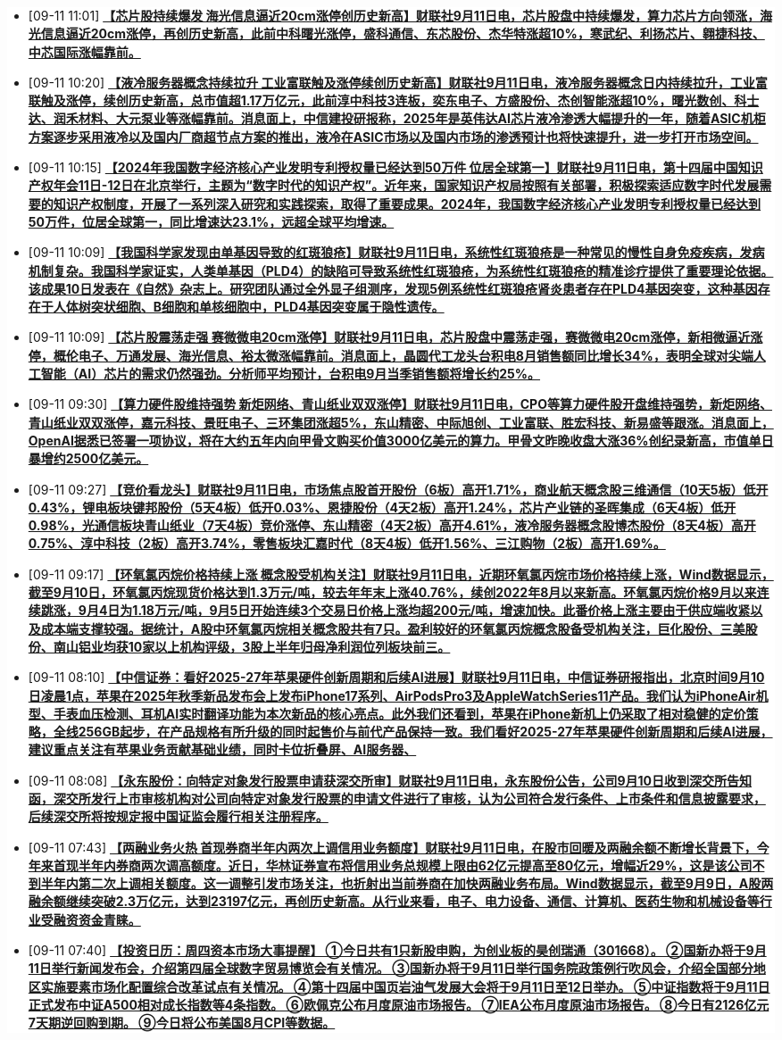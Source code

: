   - [09-11 11:01] **[【芯片股持续爆发 海光信息逼近20cm涨停创历史新高】财联社9月11日电，芯片股盘中持续爆发，算力芯片方向领涨，海光信息逼近20cm涨停，再创历史新高，此前中科曙光涨停，盛科通信、东芯股份、杰华特涨超10%，寒武纪、利扬芯片、翱捷科技、中芯国际涨幅靠前。
](https://www.cls.cn/detail/2141867)**

  - [09-11 10:20] **[【液冷服务器概念持续拉升 工业富联触及涨停续创历史新高】财联社9月11日电，液冷服务器概念日内持续拉升，工业富联触及涨停，续创历史新高，总市值超1.17万亿元，此前淳中科技3连板，奕东电子、方盛股份、杰创智能涨超10%，曙光数创、科士达、润禾材料、大元泵业等涨幅靠前。消息面上，中信建投研报称，2025年是英伟达AI芯片液冷渗透大幅提升的一年，随着ASIC机柜方案逐步采用液冷以及国内厂商超节点方案的推出，液冷在ASIC市场以及国内市场的渗透预计也将快速提升，进一步打开市场空间。](https://www.cls.cn/detail/2141812)**

  - [09-11 10:15] **[【2024年我国数字经济核心产业发明专利授权量已经达到50万件 位居全球第一】财联社9月11日电，第十四届中国知识产权年会11日-12日在北京举行，主题为“数字时代的知识产权”。近年来，国家知识产权局按照有关部署，积极探索适应数字时代发展需要的知识产权制度，开展了一系列深入研究和实践探索，取得了重要成果。2024年，我国数字经济核心产业发明专利授权量已经达到50万件，位居全球第一，同比增速达23.1%，远超全球平均增速。](https://www.cls.cn/detail/2141809)**

  - [09-11 10:09] **[【我国科学家发现由单基因导致的红斑狼疮】财联社9月11日电，系统性红斑狼疮是一种常见的慢性自身免疫疾病，发病机制复杂。我国科学家证实，人类单基因（PLD4）的缺陷可导致系统性红斑狼疮，为系统性红斑狼疮的精准诊疗提供了重要理论依据。该成果10日发表在《自然》杂志上。研究团队通过全外显子组测序，发现5例系统性红斑狼疮肾炎患者存在PLD4基因突变，这种基因存在于人体树突状细胞、B细胞和单核细胞中，PLD4基因突变属于隐性遗传。](https://www.cls.cn/detail/2141800)**

  - [09-11 10:09] **[【芯片股震荡走强 赛微微电20cm涨停】财联社9月11日电，芯片股盘中震荡走强，赛微微电20cm涨停，新相微逼近涨停，概伦电子、万通发展、海光信息、裕太微涨幅靠前。消息面上，晶圆代工龙头台积电8月销售额同比增长34%，表明全球对尖端人工智能（AI）芯片的需求仍然强劲。分析师平均预计，台积电9月当季销售额将增长约25%。](https://www.cls.cn/detail/2141799)**

  - [09-11 09:30] **[【算力硬件股维持强势 新炬网络、青山纸业双双涨停】财联社9月11日电，CPO等算力硬件股开盘维持强势，新炬网络、青山纸业双双涨停，嘉元科技、景旺电子、三环集团涨超5%，东山精密、中际旭创、工业富联、胜宏科技、新易盛等跟涨。消息面上，OpenAI据悉已签署一项协议，将在大约五年内向甲骨文购买价值3000亿美元的算力。甲骨文昨晚收盘大涨36%创纪录新高，市值单日暴增约2500亿美元。](https://www.cls.cn/detail/2141744)**

  - [09-11 09:27] **[【竞价看龙头】财联社9月11日电，市场焦点股首开股份（6板）高开1.71%，商业航天概念股三维通信（10天5板）低开0.43%，锂电板块键邦股份（5天4板）低开0.03%、恩捷股份（4天2板）高开1.24%，芯片产业链的圣晖集成（6天4板）低开0.98%，光通信板块青山纸业（7天4板）竞价涨停、东山精密（4天2板）高开4.61%，液冷服务器概念股博杰股份（8天4板）高开0.75%、淳中科技（2板）高开3.74%，零售板块汇嘉时代（8天4板）低开1.56%、三江购物（2板）高开1.69%。](https://www.cls.cn/detail/2141743)**

  - [09-11 09:17] **[【环氧氯丙烷价格持续上涨 概念股受机构关注】财联社9月11日电，近期环氧氯丙烷市场价格持续上涨，Wind数据显示，截至9月10日，环氧氯丙烷现货价格达到1.3万元/吨，较去年年末上涨40.76%，续创2022年8月以来新高。环氧氯丙烷价格9月以来连续跳涨，9月4日为1.18万元/吨，9月5日开始连续3个交易日价格上涨均超200元/吨，增速加快。此番价格上涨主要由于供应端收紧以及成本端支撑较强。据统计，A股中环氧氯丙烷相关概念股共有7只。盈利较好的环氧氯丙烷概念股备受机构关注，巨化股份、三美股份、南山铝业均获10家以上机构评级，3股上半年归母净利润位列板块前三。](https://www.cls.cn/detail/2141728)**

  - [09-11 08:10] **[【中信证券：看好2025-27年苹果硬件创新周期和后续AI进展】财联社9月11日电，中信证券研报指出，北京时间9月10日凌晨1点，苹果在2025年秋季新品发布会上发布iPhone17系列、AirPodsPro3及AppleWatchSeries11产品。我们认为iPhoneAir机型、手表血压检测、耳机AI实时翻译功能为本次新品的核心亮点。此外我们还看到，苹果在iPhone新机上仍采取了相对稳健的定价策略，全线256GB起步，在产品规格有所升级的同时起售价与前代产品保持一致。我们看好2025-27年苹果硬件创新周期和后续AI进展，建议重点关注有苹果业务贡献基础业绩，同时卡位折叠屏、AI服务器、](https://www.cls.cn/detail/2141665)**

  - [09-11 08:08] **[【永东股份：向特定对象发行股票申请获深交所审】财联社9月11日电，永东股份公告，公司9月10日收到深交所告知函，深交所发行上市审核机构对公司向特定对象发行股票的申请文件进行了审核，认为公司符合发行条件、上市条件和信息披露要求，后续深交所将按规定报中国证监会履行相关注册程序。](https://www.cls.cn/detail/2141661)**

  - [09-11 07:43] **[【两融业务火热 首现券商半年内两次上调信用业务额度】财联社9月11日电，在股市回暖及两融余额不断增长背景下，今年来首现半年内券商两次调高额度。近日，华林证券宣布将信用业务总规模上限由62亿元提高至80亿元，增幅近29%，这是该公司不到半年内第二次上调相关额度。这一调整引发市场关注，也折射出当前券商在加快两融业务布局。Wind数据显示，截至9月9日，A股两融余额继续突破2.3万亿元，达到23197亿元，再创历史新高。从行业来看，电子、电力设备、通信、计算机、医药生物和机械设备等行业受融资资金青睐。](https://www.cls.cn/detail/2141645)**

  - [09-11 07:40] **[【投资日历：周四资本市场大事提醒】
①今日共有1只新股申购，为创业板的昊创瑞通（301668）。
②国新办将于9月11日举行新闻发布会，介绍第四届全球数字贸易博览会有关情况。
③国新办将于9月11日举行国务院政策例行吹风会，介绍全国部分地区实施要素市场化配置综合改革试点有关情况。
④第十四届中国页岩油气发展大会将于9月11日至12日举办。
⑤中证指数将于9月11日正式发布中证A500相对成长指数等4条指数。
⑥欧佩克公布月度原油市场报告。
⑦IEA公布月度原油市场报告。
⑧今日有2126亿元7天期逆回购到期。
⑨今日将公布美国8月CPI等数据。](https://www.cls.cn/detail/2141638)**
